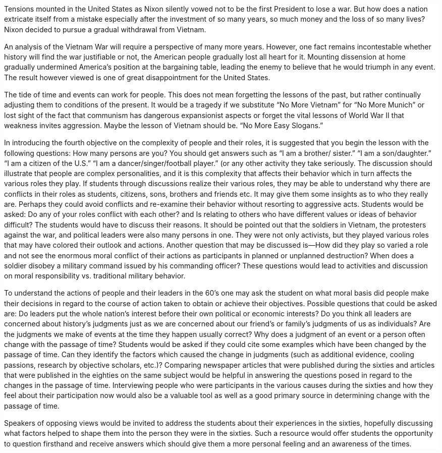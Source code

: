 Tensions mounted in the United States as Nixon silently vowed not to be the first President to lose a war. But how does a nation extricate itself from a mistake especially after the investment of so many years, so much money and the loss of so many lives? Nixon decided to pursue a gradual withdrawal from Vietnam.
</p>
<p>
An analysis of the Vietnam War will require a perspective of many more years. However, one fact remains incontestable whether history will find the war justifiable or not, the American people gradually lost all heart for it. Mounting dissension at home gradually undermined America’s position at the bargaining table, leading the enemy to believe that he would triumph in any event. The result however viewed is one of great disappointment for the United States.
</p>
<p>
The tide of time and events can work for people. This does not mean forgetting the lessons of the past, but rather continually adjusting them to conditions of the present. It would be a tragedy if we substitute “No More Vietnam” for “No More Munich” or lost sight of the fact that communism has dangerous expansionist aspects or forget the vital lessons of World War II that weakness invites aggression. Maybe the lesson of Vietnam should be. “No More Easy Slogans.”
</p>
<p>
In introducing the fourth objective on the complexity of people and their roles, it is suggested that you begin the lesson with the following questions: How many persons are you? You should get answers such as “I am a brother/ sister.” “I am a son/daughter.” “I am a citizen of the U.S.” “I am a dancer/singer/football player.” (or any other activity they take seriously. The discussion should illustrate that people are complex personalities, and it is this complexity that affects their behavior which in turn affects the various roles they play. If students through discussions realize their various roles, they may be able to understand why there are conflicts in their roles as students, citizens, sons, brothers and friends etc. It may give them some insights as to who they really are. Perhaps they could avoid conflicts and re-examine their behavior without resorting to aggressive acts. Students would be asked: Do any of your roles conflict with each other? and Is relating to others who have different values or ideas of behavior difficult? The students would have to discuss their reasons. It should be pointed out that the soldiers in Vietnam, the protesters against the war, and political leaders were also many persons in one. They were not only activists, but they played various roles that may have colored their outlook and actions. Another question that may be discussed is—How did they play so varied a role and not see the enormous moral conflict of their actions as participants in planned or unplanned destruction? When does a soldier disobey a military command issued by his commanding officer? These questions would lead to activities and discussion on moral responsibility vs. traditional military behavior.
</p>
<p>
To understand the actions of people and their leaders in the 60’s one may ask the student on what moral basis did people make their decisions in regard to the course of action taken to obtain or achieve their objectives. Possible questions that could be asked are: Do leaders put the whole nation’s interest before their own political or economic interests? Do you think all leaders are concerned about history’s judgments just as we are concerned about our friend’s or family’s judgments of us as individuals? Are the judgments we make of events at the time they happen usually correct? Why does a judgment of an event or a person often change with the passage of time? Students would be asked if they could cite some examples which have been changed by the passage of time. Can they identify the factors which caused the change in judgments (such as additional evidence, cooling passions, research by objective scholars, etc.)? Comparing newspaper articles that were published during the sixties and articles that were published in the eighties on the same subject would be helpful in answering the questions posed in regard to the changes in the passage of time. Interviewing people who were participants in the various causes during the sixties and how they feel about their participation now would also be a valuable tool as well as a good primary source in determining change with the passage of time.
</p>
<p>
Speakers of opposing views would be invited to address the students about their experiences in the sixties, hopefully discussing what factors helped to shape them into the person they were in the sixties. Such a resource would offer students the opportunity to question firsthand and receive answers which should give them a more personal feeling and an awareness of the times.
</p>
<p>